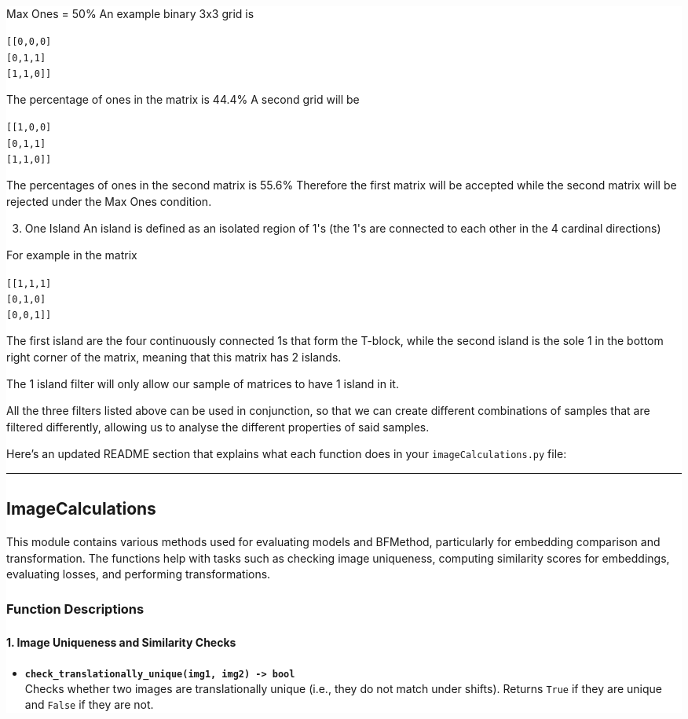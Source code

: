 Max Ones = 50%
An example binary 3x3 grid is 

```
[[0,0,0]
[0,1,1]
[1,1,0]]
```
The percentage of ones in the matrix is 44.4%
A second grid will be 

```
[[1,0,0]
[0,1,1]
[1,1,0]]
```
The percentages of ones in the second matrix is 55.6%
Therefore the first matrix will be accepted while the second matrix will be rejected under the Max Ones condition.

3. One Island
An island is defined as an isolated region of 1's (the 1's are connected to each other in the 4 cardinal directions)

For example in the matrix
```
[[1,1,1]
[0,1,0]
[0,0,1]]
```
The first island are the four continuously connected 1s that form the T-block, while the second island is the sole 1 in the bottom right corner of the matrix, meaning that this matrix has 2 islands.

The 1 island filter will only allow our sample of matrices to have 1 island in it.

All the three filters listed above can be used in conjunction, so that we can create different combinations of samples that are filtered differently, allowing us to analyse the different properties of said samples.

Here’s an updated README section that explains what each function does in your `imageCalculations.py` file:

---

## ImageCalculations

This module contains various methods used for evaluating models and BFMethod, particularly for embedding comparison and transformation. The functions help with tasks such as checking image uniqueness, computing similarity scores for embeddings, evaluating losses, and performing transformations.

### **Function Descriptions**

#### **1. Image Uniqueness and Similarity Checks**
- **`check_translationally_unique(img1, img2) -> bool`**  
  Checks whether two images are translationally unique (i.e., they do not match under shifts). Returns `True` if they are unique and `False` if they are not.
